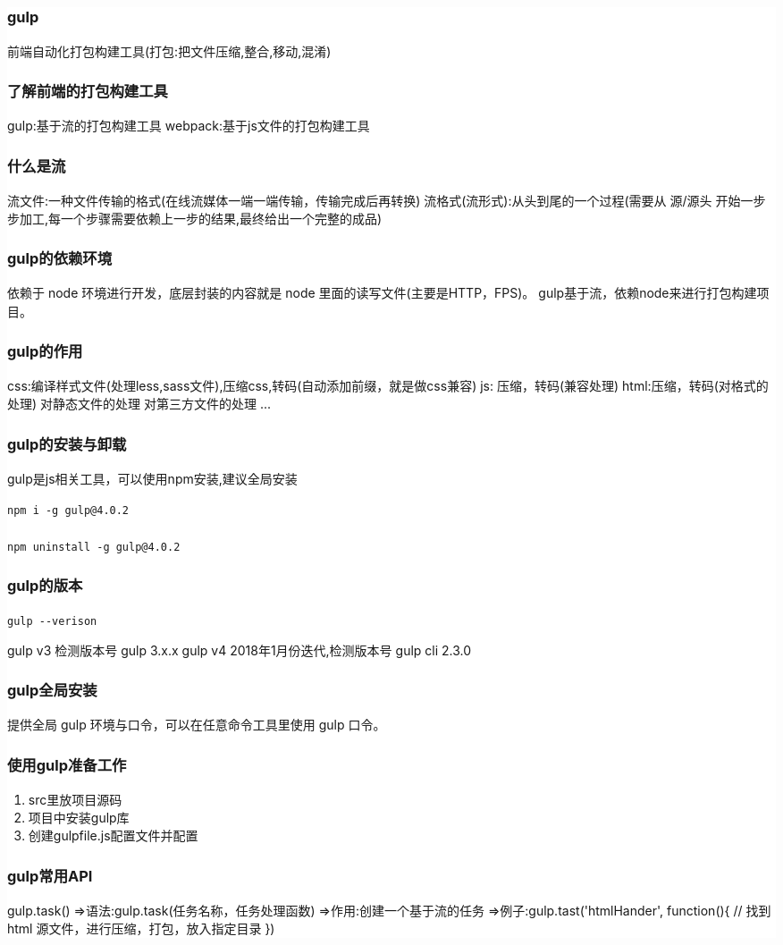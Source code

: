### gulp
前端自动化打包构建工具(打包:把文件压缩,整合,移动,混淆)

### 了解前端的打包构建工具
gulp:基于流的打包构建工具
webpack:基于js文件的打包构建工具

### 什么是流
流文件:一种文件传输的格式(在线流媒体一端一端传输，传输完成后再转换)
流格式(流形式):从头到尾的一个过程(需要从 源/源头 开始一步步加工,每一个步骤需要依赖上一步的结果,最终给出一个完整的成品)

### gulp的依赖环境
依赖于 node 环境进行开发，底层封装的内容就是 node 里面的读写文件(主要是HTTP，FPS)。
gulp基于流，依赖node来进行打包构建项目。

### gulp的作用
css:编译样式文件(处理less,sass文件),压缩css,转码(自动添加前缀，就是做css兼容)
js: 压缩，转码(兼容处理)
html:压缩，转码(对格式的处理)
对静态文件的处理
对第三方文件的处理
...

### gulp的安装与卸载
gulp是js相关工具，可以使用npm安装,建议全局安装


    npm i -g gulp@4.0.2

    npm uninstall -g gulp@4.0.2


### gulp的版本

    gulp --verison

gulp v3     检测版本号 gulp 3.x.x
gulp v4     2018年1月份迭代,检测版本号 gulp cli 2.3.0

### gulp全局安装
提供全局 gulp 环境与口令，可以在任意命令工具里使用 gulp 口令。

### 使用gulp准备工作
1. src里放项目源码
2. 项目中安装gulp库
3. 创建gulpfile.js配置文件并配置

### gulp常用API

gulp.task()
=>语法:gulp.task(任务名称，任务处理函数)
=>作用:创建一个基于流的任务
=>例子:gulp.tast('htmlHander', function(){
    //  找到 html 源文件，进行压缩，打包，放入指定目录
})
